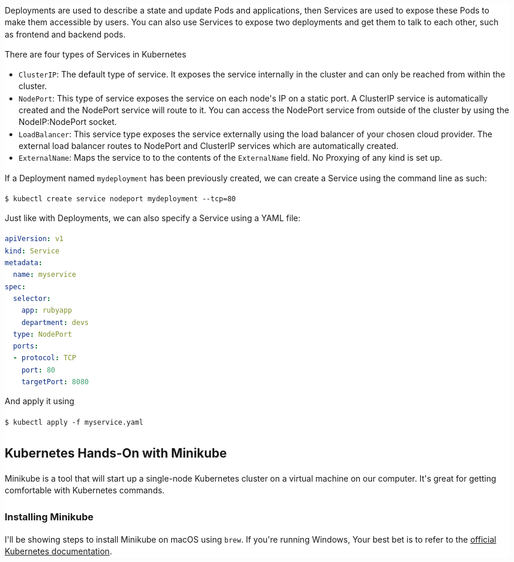 Deployments are used to describe a state and update Pods and applications, then Services are used to expose these Pods to make them accessible by users. You can also use Services to expose two deployments and get them to talk to each other, such as frontend and backend pods.

There are four types of Services in Kubernetes

- `ClusterIP`: The default type of service. It exposes the service internally in the cluster and can only be reached from within the cluster.
- `NodePort`: This type of service exposes the service on each node's IP on a static port. A ClusterIP service is automatically created and the NodePort service will route to it. You can access the NodePort service from outside of the cluster by using the NodeIP:NodePort socket.
- `LoadBalancer`: This service type exposes the service externally using the load balancer of your chosen cloud provider. The external load balancer routes to NodePort and ClusterIP services which are automatically created.
- `ExternalName`: Maps the service to to the contents of the `ExternalName` field. No Proxying of any kind is set up.

If a Deployment named `mydeployment` has been previously created, we can create a Service using the command line as such:

```
$ kubectl create service nodeport mydeployment --tcp=80
```

Just like with Deployments, we can also specify a Service using a YAML file:

```yaml
apiVersion: v1
kind: Service
metadata:
  name: myservice
spec:
  selector:
    app: rubyapp
    department: devs
  type: NodePort
  ports:
  - protocol: TCP
    port: 80
    targetPort: 8080
```

And apply it using

```
$ kubectl apply -f myservice.yaml
```

## Kubernetes Hands-On with Minikube

Minikube is a tool that will start up a single-node Kubernetes cluster on a virtual machine on our computer. It's great for getting comfortable with Kubernetes commands.

### Installing Minikube

I'll be showing steps to install Minikube on macOS using `brew`. If you're running Windows, Your best bet is to refer to the [official Kubernetes documentation](https://kubernetes.io/docs/tasks/tools/install-minikube/).
